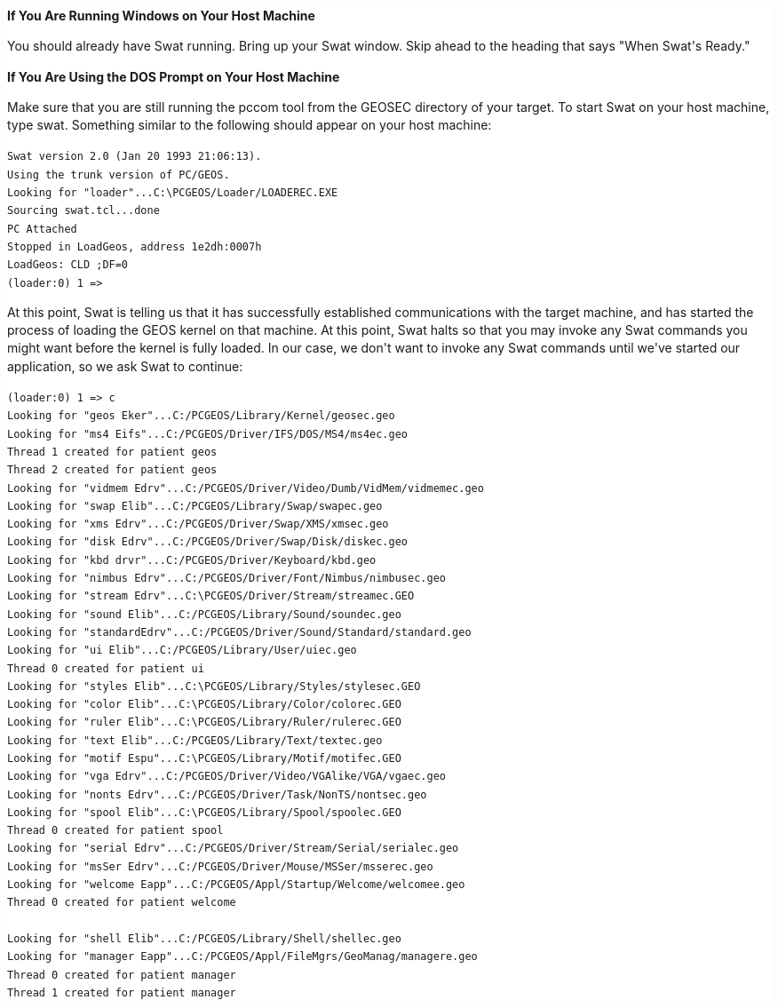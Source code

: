 **If You Are Running Windows on Your Host Machine**

You should already have Swat running. Bring up your Swat window. Skip 
ahead to the heading that says "When Swat's Ready."

**If You Are Using the DOS Prompt on Your Host Machine**

Make sure that you are still running the pccom tool from the GEOSEC 
directory of your target. To start Swat on your host machine, type swat. 
Something similar to the following should appear on your host machine:

~~~
Swat version 2.0 (Jan 20 1993 21:06:13).
Using the trunk version of PC/GEOS.
Looking for "loader"...C:\PCGEOS/Loader/LOADEREC.EXE
Sourcing swat.tcl...done
PC Attached
Stopped in LoadGeos, address 1e2dh:0007h
LoadGeos: CLD ;DF=0
(loader:0) 1 => 
~~~

At this point, Swat is telling us that it has successfully established 
communications with the target machine, and has started the process of 
loading the GEOS kernel on that machine. At this point, Swat halts so that 
you may invoke any Swat commands you might want before the kernel is 
fully loaded. In our case, we don't want to invoke any Swat commands until 
we've started our application, so we ask Swat to continue:

~~~
(loader:0) 1 => c
Looking for "geos Eker"...C:/PCGEOS/Library/Kernel/geosec.geo
Looking for "ms4 Eifs"...C:/PCGEOS/Driver/IFS/DOS/MS4/ms4ec.geo
Thread 1 created for patient geos
Thread 2 created for patient geos
Looking for "vidmem Edrv"...C:/PCGEOS/Driver/Video/Dumb/VidMem/vidmemec.geo
Looking for "swap Elib"...C:/PCGEOS/Library/Swap/swapec.geo
Looking for "xms Edrv"...C:/PCGEOS/Driver/Swap/XMS/xmsec.geo
Looking for "disk Edrv"...C:/PCGEOS/Driver/Swap/Disk/diskec.geo
Looking for "kbd drvr"...C:/PCGEOS/Driver/Keyboard/kbd.geo
Looking for "nimbus Edrv"...C:/PCGEOS/Driver/Font/Nimbus/nimbusec.geo
Looking for "stream Edrv"...C:\PCGEOS/Driver/Stream/streamec.GEO
Looking for "sound Elib"...C:/PCGEOS/Library/Sound/soundec.geo
Looking for "standardEdrv"...C:/PCGEOS/Driver/Sound/Standard/standard.geo
Looking for "ui Elib"...C:/PCGEOS/Library/User/uiec.geo
Thread 0 created for patient ui
Looking for "styles Elib"...C:\PCGEOS/Library/Styles/stylesec.GEO
Looking for "color Elib"...C:\PCGEOS/Library/Color/colorec.GEO
Looking for "ruler Elib"...C:\PCGEOS/Library/Ruler/rulerec.GEO
Looking for "text Elib"...C:/PCGEOS/Library/Text/textec.geo
Looking for "motif Espu"...C:\PCGEOS/Library/Motif/motifec.GEO
Looking for "vga Edrv"...C:/PCGEOS/Driver/Video/VGAlike/VGA/vgaec.geo
Looking for "nonts Edrv"...C:/PCGEOS/Driver/Task/NonTS/nontsec.geo
Looking for "spool Elib"...C:\PCGEOS/Library/Spool/spoolec.GEO
Thread 0 created for patient spool
Looking for "serial Edrv"...C:/PCGEOS/Driver/Stream/Serial/serialec.geo
Looking for "msSer Edrv"...C:/PCGEOS/Driver/Mouse/MSSer/msserec.geo
Looking for "welcome Eapp"...C:/PCGEOS/Appl/Startup/Welcome/welcomee.geo
Thread 0 created for patient welcome

Looking for "shell Elib"...C:/PCGEOS/Library/Shell/shellec.geo
Looking for "manager Eapp"...C:/PCGEOS/Appl/FileMgrs/GeoManag/managere.geo
Thread 0 created for patient manager
Thread 1 created for patient manager
~~~
